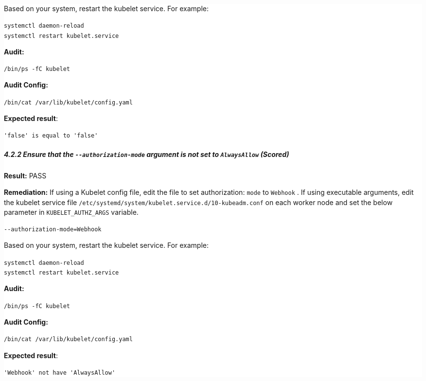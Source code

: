 Based on your system, restart the kubelet service. For example:

``` bash
systemctl daemon-reload
systemctl restart kubelet.service
```

**Audit:**

``` 
/bin/ps -fC kubelet
```

**Audit Config:**

``` 
/bin/cat /var/lib/kubelet/config.yaml
```

**Expected result**:

``` 
'false' is equal to 'false'
```

##### 4.2.2 Ensure that the `--authorization-mode` argument is not set to `AlwaysAllow` (Scored)

**Result:** PASS

**Remediation:**
If using a Kubelet config file, edit the file to set authorization: `mode` to `Webhook` . If
using executable arguments, edit the kubelet service file
`/etc/systemd/system/kubelet.service.d/10-kubeadm.conf` on each worker node and
set the below parameter in `KUBELET_AUTHZ_ARGS` variable.

``` bash
--authorization-mode=Webhook
```

Based on your system, restart the kubelet service. For example:

``` bash
systemctl daemon-reload
systemctl restart kubelet.service
```

**Audit:**

``` 
/bin/ps -fC kubelet
```

**Audit Config:**

``` 
/bin/cat /var/lib/kubelet/config.yaml
```

**Expected result**:

``` 
'Webhook' not have 'AlwaysAllow'
```
